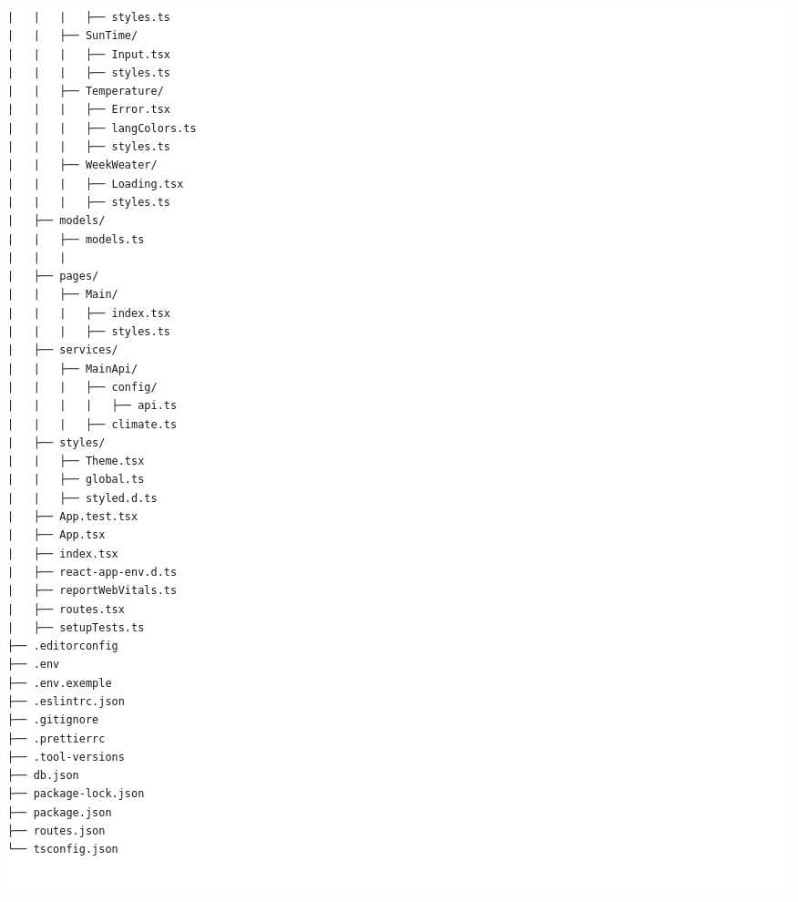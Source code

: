 ```
|   |   |	├── styles.ts
|   |   ├── SunTime/
|   |   |	├── Input.tsx
|   |   |	├── styles.ts
|   |   ├── Temperature/
|   |   |	├── Error.tsx
|   |   |	├── langColors.ts
|   |   |	├── styles.ts
|   |   ├── WeekWeater/
|   |   |	├── Loading.tsx
|   |   |	├── styles.ts
|   ├── models/
|   |   ├── models.ts
|   |   |
|   ├── pages/
|   |   ├── Main/
|   |   |	├── index.tsx
|   |   |   ├── styles.ts
|   ├── services/
|   |   ├── MainApi/
|   |   |	├── config/
|   |   |	|	├── api.ts
|   |   |	├── climate.ts
|   ├── styles/
|   |   ├── Theme.tsx
|   |   ├── global.ts
|   |   ├── styled.d.ts
|   ├── App.test.tsx
|   ├── App.tsx
|   ├── index.tsx
|   ├── react-app-env.d.ts
|   ├── reportWebVitals.ts
|   ├── routes.tsx
|   ├── setupTests.ts
├── .editorconfig
├── .env
├── .env.exemple
├── .eslintrc.json
├── .gitignore
├── .prettierrc
├── .tool-versions
├── db.json
├── package-lock.json
├── package.json
├── routes.json
└── tsconfig.json



```
